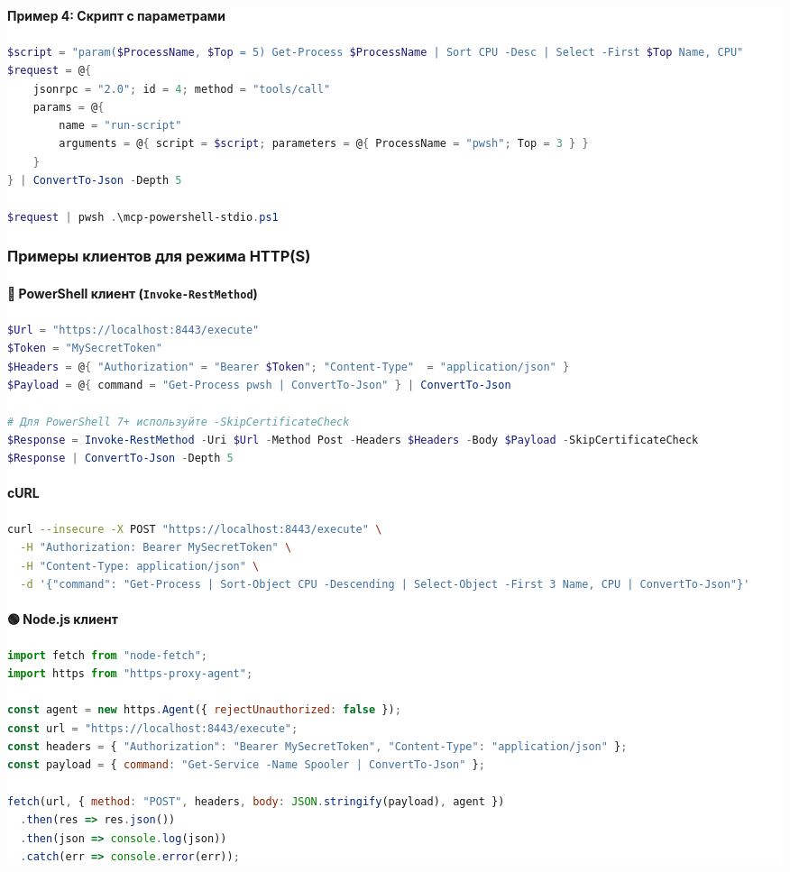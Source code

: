 #### Пример 4: Скрипт с параметрами
```powershell
$script = "param($ProcessName, $Top = 5) Get-Process $ProcessName | Sort CPU -Desc | Select -First $Top Name, CPU"
$request = @{
    jsonrpc = "2.0"; id = 4; method = "tools/call"
    params = @{
        name = "run-script"
        arguments = @{ script = $script; parameters = @{ ProcessName = "pwsh"; Top = 3 } }
    }
} | ConvertTo-Json -Depth 5

$request | pwsh .\mcp-powershell-stdio.ps1
```

### Примеры клиентов для режима HTTP(S)

#### 🔹 PowerShell клиент (`Invoke-RestMethod`)
```powershell
$Url = "https://localhost:8443/execute"
$Token = "MySecretToken"
$Headers = @{ "Authorization" = "Bearer $Token"; "Content-Type"  = "application/json" }
$Payload = @{ command = "Get-Process pwsh | ConvertTo-Json" } | ConvertTo-Json

# Для PowerShell 7+ используйте -SkipCertificateCheck
$Response = Invoke-RestMethod -Uri $Url -Method Post -Headers $Headers -Body $Payload -SkipCertificateCheck
$Response | ConvertTo-Json -Depth 5
```

#### cURL
```bash
curl --insecure -X POST "https://localhost:8443/execute" \
  -H "Authorization: Bearer MySecretToken" \
  -H "Content-Type: application/json" \
  -d '{"command": "Get-Process | Sort-Object CPU -Descending | Select-Object -First 3 Name, CPU | ConvertTo-Json"}'
```

#### 🟢 Node.js клиент
```javascript
import fetch from "node-fetch";
import https from "https-proxy-agent";

const agent = new https.Agent({ rejectUnauthorized: false });
const url = "https://localhost:8443/execute";
const headers = { "Authorization": "Bearer MySecretToken", "Content-Type": "application/json" };
const payload = { command: "Get-Service -Name Spooler | ConvertTo-Json" };

fetch(url, { method: "POST", headers, body: JSON.stringify(payload), agent })
  .then(res => res.json())
  .then(json => console.log(json))
  .catch(err => console.error(err));
```
